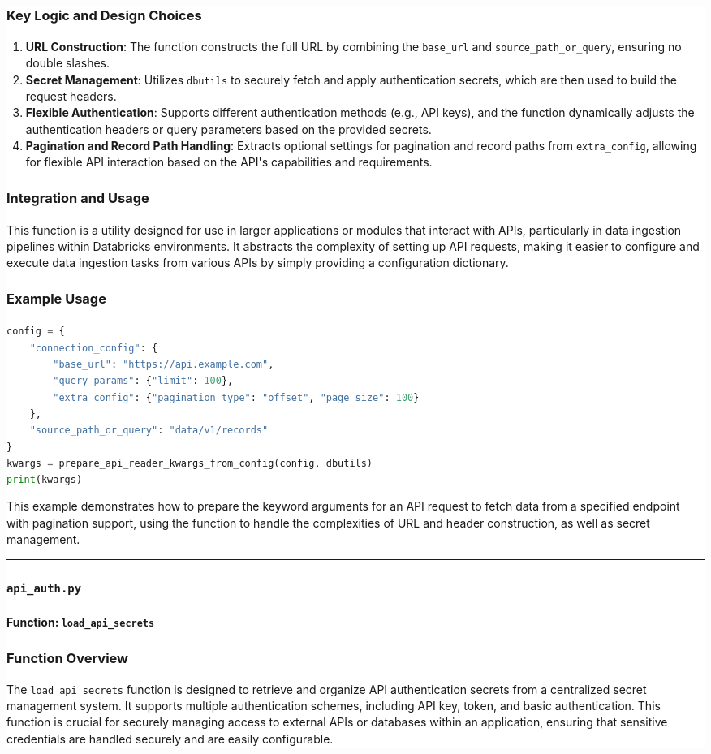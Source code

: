 ### Key Logic and Design Choices

1. **URL Construction**: The function constructs the full URL by combining the `base_url` and `source_path_or_query`, ensuring no double slashes.
2. **Secret Management**: Utilizes `dbutils` to securely fetch and apply authentication secrets, which are then used to build the request headers.
3. **Flexible Authentication**: Supports different authentication methods (e.g., API keys), and the function dynamically adjusts the authentication headers or query parameters based on the provided secrets.
4. **Pagination and Record Path Handling**: Extracts optional settings for pagination and record paths from `extra_config`, allowing for flexible API interaction based on the API's capabilities and requirements.

### Integration and Usage

This function is a utility designed for use in larger applications or modules that interact with APIs, particularly in data ingestion pipelines within Databricks environments. It abstracts the complexity of setting up API requests, making it easier to configure and execute data ingestion tasks from various APIs by simply providing a configuration dictionary.

### Example Usage

```python
config = {
    "connection_config": {
        "base_url": "https://api.example.com",
        "query_params": {"limit": 100},
        "extra_config": {"pagination_type": "offset", "page_size": 100}
    },
    "source_path_or_query": "data/v1/records"
}
kwargs = prepare_api_reader_kwargs_from_config(config, dbutils)
print(kwargs)
```

This example demonstrates how to prepare the keyword arguments for an API request to fetch data from a specified endpoint with pagination support, using the function to handle the complexities of URL and header construction, as well as secret management.

---

### `api_auth.py`

#### Function: `load_api_secrets`

### Function Overview

The `load_api_secrets` function is designed to retrieve and organize API authentication secrets from a centralized secret management system. It supports multiple authentication schemes, including API key, token, and basic authentication. This function is crucial for securely managing access to external APIs or databases within an application, ensuring that sensitive credentials are handled securely and are easily configurable.
